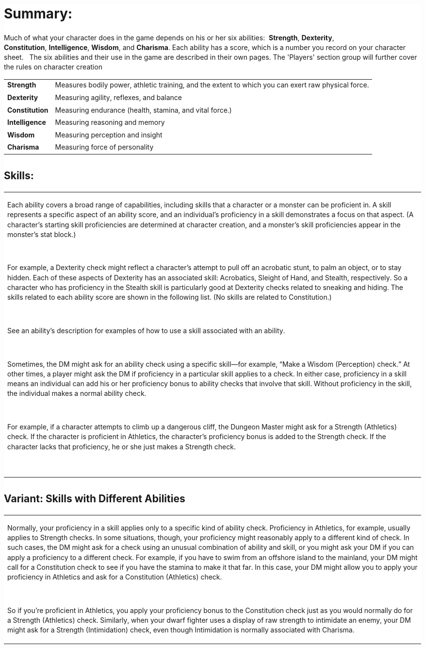 # **Summary:**

Much of what your character does in the game depends on his or her six abilities: 
**Strength**, **Dexterity**, **Constitution**, **Intelligence**, **Wisdom**, and **Charisma**.
Each ability has a score, which is a number you record on your character sheet.
 
The six abilities and their use in the game are described in their own pages. The 'Players' section group will further cover the rules on character creation
 

|                  |                                                                                                     |
|------------------|-----------------------------------------------------------------------------------------------------|
| **Strength**     | Measures bodily power, athletic training, and the extent to which you can exert raw physical force. |
| **Dexterity**    | Measuring agility, reflexes, and balance                                                            |
| **Constitution** | Measuring endurance (health, stamina, and vital force.)                                             |
| **Intelligence** | Measuring reasoning and memory                                                                      |
| **Wisdom**       | Measuring perception and insight                                                                    |
| **Charisma**     | Measuring force of personality                                                                      |

## **Skills:**

<table><tbody><tr class="odd"><td><p>Each ability covers a broad range of capabilities, including skills that a character or a monster can be proficient in. A skill represents a specific aspect of an ability score, and an individual’s proficiency in a skill demonstrates a focus on that aspect. (A character’s starting skill proficiencies are determined at character creation, and a monster’s skill proficiencies appear in the monster’s stat block.)</p><p> </p><p>For example, a Dexterity check might reflect a character’s attempt to pull off an acrobatic stunt, to palm an object, or to stay hidden. Each of these aspects of Dexterity has an associated skill: Acrobatics, Sleight of Hand, and Stealth, respectively. So a character who has proficiency in the Stealth skill is particularly good at Dexterity checks related to sneaking and hiding. The skills related to each ability score are shown in the following list. (No skills are related to Constitution.)</p><p> </p><p>See an ability’s description for examples of how to use a skill associated with an ability.</p><p> </p><p>Sometimes, the DM might ask for an ability check using a specific skill—for example, “Make a Wisdom (Perception) check.” At other times, a player might ask the DM if proficiency in a particular skill applies to a check. In either case, proficiency in a skill means an individual can add his or her proficiency bonus to ability checks that involve that skill. Without proficiency in the skill, the individual makes a normal ability check.</p><p> </p><p>For example, if a character attempts to climb up a dangerous cliff, the Dungeon Master might ask for a Strength (Athletics) check. If the character is proficient in Athletics, the character’s proficiency bonus is added to the Strength check. If the character lacks that proficiency, he or she just makes a Strength check.</p><p> </p></td></tr></tbody></table>

## **Variant: Skills with Different Abilities**
<table><tbody><tr class="odd"><td><p>Normally, your proficiency in a skill applies only to a specific kind of ability check. Proficiency in Athletics, for example, usually applies to Strength checks. In some situations, though, your proficiency might reasonably apply to a different kind of check. In such cases, the DM might ask for a check using an unusual combination of ability and skill, or you might ask your DM if you can apply a proficiency to a different check. For example, if you have to swim from an offshore island to the mainland, your DM might call for a Constitution check to see if you have the stamina to make it that far. In this case, your DM might allow you to apply your proficiency in Athletics and ask for a Constitution (Athletics) check.</p><p> </p><p>So if you’re proficient in Athletics, you apply your proficiency bonus to the Constitution check just as you would normally do for a Strength (Athletics) check. Similarly, when your dwarf fighter uses a display of raw strength to intimidate an enemy, your DM might ask for a Strength (Intimidation) check, even though Intimidation is normally associated with Charisma.</p></td></tr></tbody></table>
